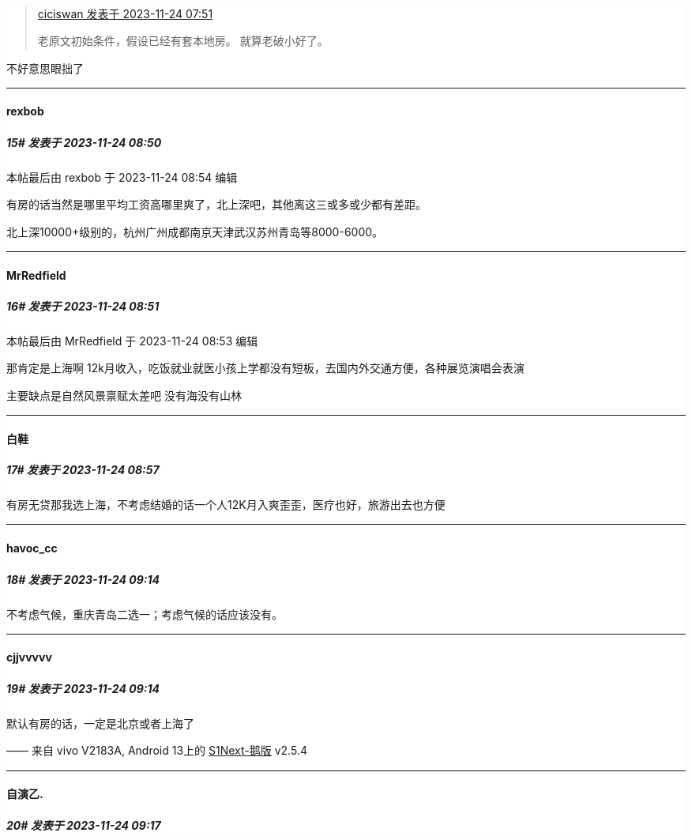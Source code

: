 <blockquote><a href="httphttps://bbs.saraba1st.com/2b/forum.php?mod=redirect&amp;goto=findpost&amp;pid=63124445&amp;ptid=2161766" target="_blank">ciciswan 发表于 2023-11-24 07:51</a>

老原文初始条件，假设已经有套本地房。 就算老破小好了。</blockquote>
不好意思眼拙了

*****

####  rexbob  
##### 15#       发表于 2023-11-24 08:50

 本帖最后由 rexbob 于 2023-11-24 08:54 编辑 

有房的话当然是哪里平均工资高哪里爽了，北上深吧，其他离这三或多或少都有差距。

北上深10000+级别的，杭州广州成都南京天津武汉苏州青岛等8000-6000。

*****

####  MrRedfield  
##### 16#       发表于 2023-11-24 08:51

 本帖最后由 MrRedfield 于 2023-11-24 08:53 编辑 

那肯定是上海啊
12k月收入，吃饭就业就医小孩上学都没有短板，去国内外交通方便，各种展览演唱会表演

主要缺点是自然风景禀赋太差吧
没有海没有山林

*****

####  白鞋  
##### 17#       发表于 2023-11-24 08:57

有房无贷那我选上海，不考虑结婚的话一个人12K月入爽歪歪，医疗也好，旅游出去也方便

*****

####  havoc_cc  
##### 18#       发表于 2023-11-24 09:14

不考虑气候，重庆青岛二选一；考虑气候的话应该没有。

*****

####  cjjvvvvv  
##### 19#       发表于 2023-11-24 09:14

默认有房的话，一定是北京或者上海了

—— 来自 vivo V2183A, Android 13上的 [S1Next-鹅版](https://github.com/ykrank/S1-Next/releases) v2.5.4

*****

####  自演乙.  
##### 20#       发表于 2023-11-24 09:17
